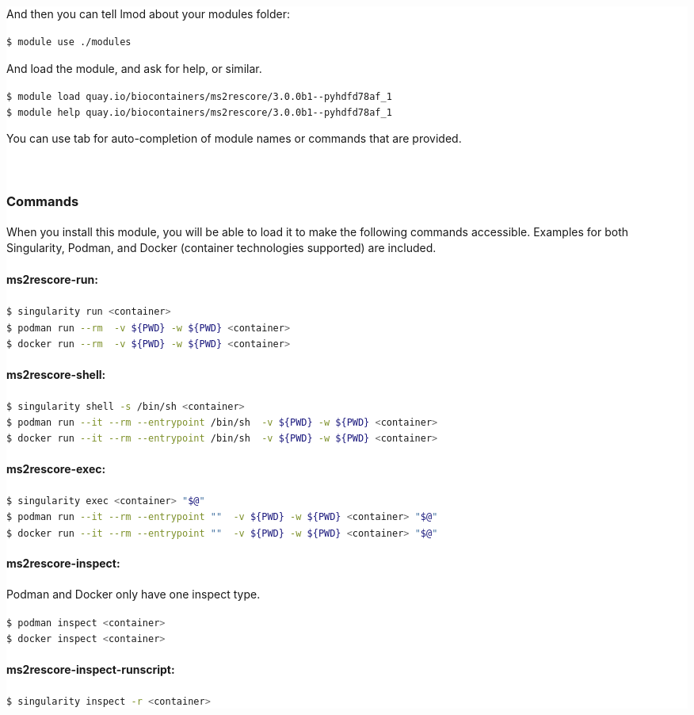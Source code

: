 And then you can tell lmod about your modules folder:

```bash
$ module use ./modules
```

And load the module, and ask for help, or similar.

```bash
$ module load quay.io/biocontainers/ms2rescore/3.0.0b1--pyhdfd78af_1
$ module help quay.io/biocontainers/ms2rescore/3.0.0b1--pyhdfd78af_1
```

You can use tab for auto-completion of module names or commands that are provided.

<br>

### Commands

When you install this module, you will be able to load it to make the following commands accessible.
Examples for both Singularity, Podman, and Docker (container technologies supported) are included.

#### ms2rescore-run:

```bash
$ singularity run <container>
$ podman run --rm  -v ${PWD} -w ${PWD} <container>
$ docker run --rm  -v ${PWD} -w ${PWD} <container>
```

#### ms2rescore-shell:

```bash
$ singularity shell -s /bin/sh <container>
$ podman run --it --rm --entrypoint /bin/sh  -v ${PWD} -w ${PWD} <container>
$ docker run --it --rm --entrypoint /bin/sh  -v ${PWD} -w ${PWD} <container>
```

#### ms2rescore-exec:

```bash
$ singularity exec <container> "$@"
$ podman run --it --rm --entrypoint ""  -v ${PWD} -w ${PWD} <container> "$@"
$ docker run --it --rm --entrypoint ""  -v ${PWD} -w ${PWD} <container> "$@"
```

#### ms2rescore-inspect:

Podman and Docker only have one inspect type.

```bash
$ podman inspect <container>
$ docker inspect <container>
```

#### ms2rescore-inspect-runscript:

```bash
$ singularity inspect -r <container>
```
